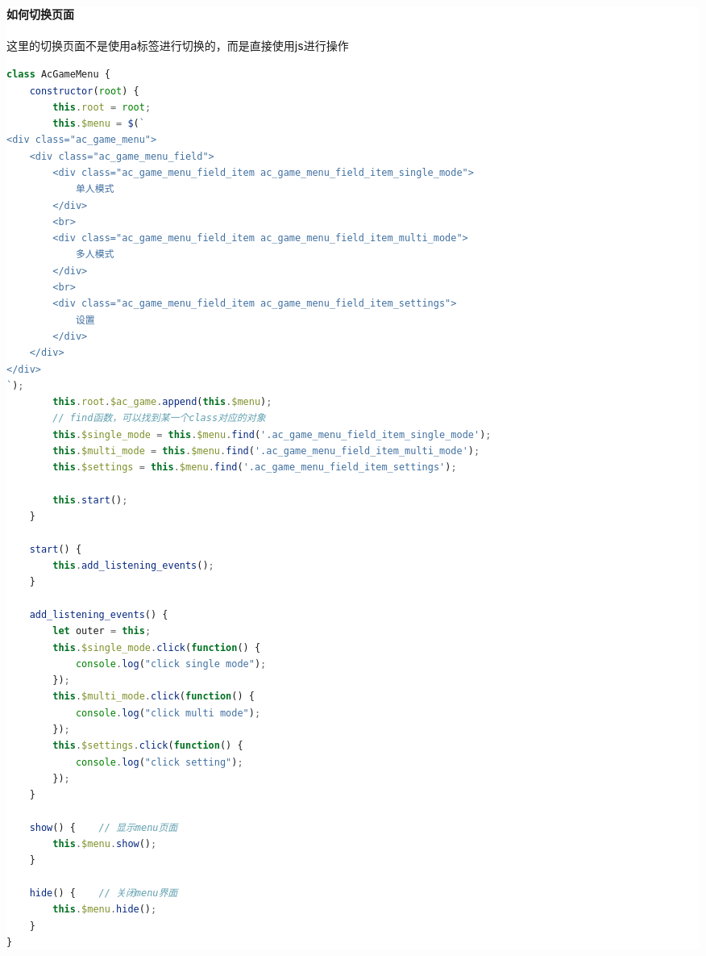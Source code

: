 ```css

```

#### 如何切换页面

这里的切换页面不是使用a标签进行切换的，而是直接使用js进行操作

```javascript
class AcGameMenu {
    constructor(root) {
        this.root = root;
        this.$menu = $(`
<div class="ac_game_menu">
	<div class="ac_game_menu_field">
		<div class="ac_game_menu_field_item ac_game_menu_field_item_single_mode">
			单人模式
		</div>
		<br>
		<div class="ac_game_menu_field_item ac_game_menu_field_item_multi_mode">
			多人模式
		</div>
		<br>
		<div class="ac_game_menu_field_item ac_game_menu_field_item_settings">
			设置
		</div>
	</div>
</div>
`);
        this.root.$ac_game.append(this.$menu);
        // find函数，可以找到某一个class对应的对象
        this.$single_mode = this.$menu.find('.ac_game_menu_field_item_single_mode');
        this.$multi_mode = this.$menu.find('.ac_game_menu_field_item_multi_mode');
        this.$settings = this.$menu.find('.ac_game_menu_field_item_settings');
    	
        this.start();
    }
    
    start() {
        this.add_listening_events();
    }
    
    add_listening_events() {
        let outer = this;
        this.$single_mode.click(function() {
            console.log("click single mode");
        });
        this.$multi_mode.click(function() {
            console.log("click multi mode");
        });
        this.$settings.click(function() {
            console.log("click setting");
        });
    }
    
    show() {	// 显示menu页面
        this.$menu.show();
    }
    
    hide() {	// 关闭menu界面
        this.$menu.hide();
    }
}
```
